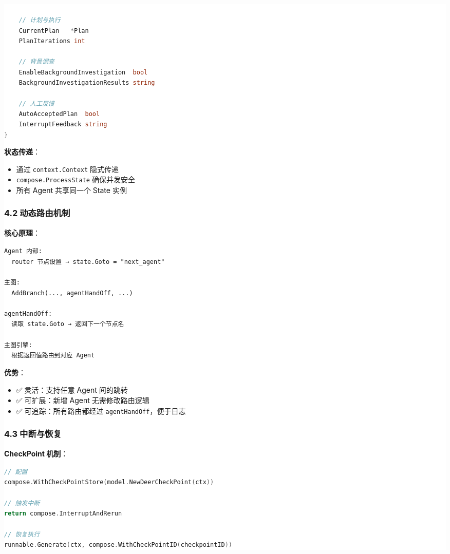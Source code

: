 ```go
    
    // 计划与执行
    CurrentPlan   *Plan
    PlanIterations int
    
    // 背景调查
    EnableBackgroundInvestigation  bool
    BackgroundInvestigationResults string
    
    // 人工反馈
    AutoAcceptedPlan  bool
    InterruptFeedback string
}
```

**状态传递**：
- 通过 `context.Context` 隐式传递
- `compose.ProcessState` 确保并发安全
- 所有 Agent 共享同一个 State 实例

### 4.2 动态路由机制

**核心原理**：
```
Agent 内部:
  router 节点设置 → state.Goto = "next_agent"

主图:
  AddBranch(..., agentHandOff, ...)

agentHandOff:
  读取 state.Goto → 返回下一个节点名

主图引擎:
  根据返回值路由到对应 Agent
```

**优势**：
- ✅ 灵活：支持任意 Agent 间的跳转
- ✅ 可扩展：新增 Agent 无需修改路由逻辑
- ✅ 可追踪：所有路由都经过 `agentHandOff`，便于日志

### 4.3 中断与恢复

**CheckPoint 机制**：
```go
// 配置
compose.WithCheckPointStore(model.NewDeerCheckPoint(ctx))

// 触发中断
return compose.InterruptAndRerun

// 恢复执行
runnable.Generate(ctx, compose.WithCheckPointID(checkpointID))
```
